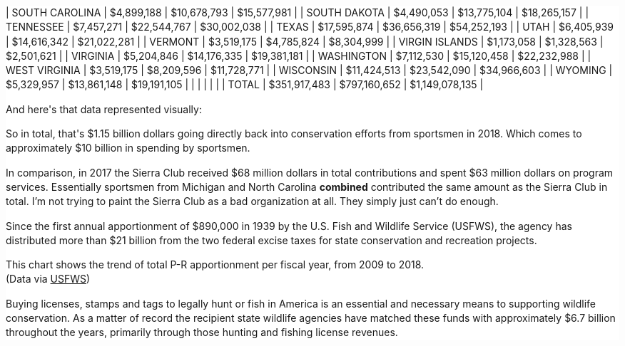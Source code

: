 | SOUTH CAROLINA       | $4,899,188                            | $10,678,793                       | $15,577,981              |
| SOUTH DAKOTA         | $4,490,053                            | $13,775,104                       | $18,265,157              |
| TENNESSEE            | $7,457,271                            | $22,544,767                       | $30,002,038              |
| TEXAS                | $17,595,874                           | $36,656,319                       | $54,252,193              |
| UTAH                 | $6,405,939                            | $14,616,342                       | $21,022,281              |
| VERMONT              | $3,519,175                            | $4,785,824                        | $8,304,999               |
| VIRGIN ISLANDS       | $1,173,058                            | $1,328,563                        | $2,501,621               |
| VIRGINIA             | $5,204,846                            | $14,176,335                       | $19,381,181              |
| WASHINGTON           | $7,112,530                            | $15,120,458                       | $22,232,988              |
| WEST VIRGINIA        | $3,519,175                            | $8,209,596                        | $11,728,771              |
| WISCONSIN            | $11,424,513                           | $23,542,090                       | $34,966,603              |
| WYOMING              | $5,329,957                            | $13,861,148                       | $19,191,105              |
|                      |                                       |                                   |                          |
| TOTAL                | $351,917,483                          | $797,160,652                      | $1,149,078,135           |

And here's that data represented visually:

So in total, that's $1.15 billion dollars going directly back into conservation
efforts from sportsmen in 2018. Which comes to approximately $10 billion in
spending by sportsmen.

In comparison, in 2017 the Sierra Club received $68 million dollars in total
contributions and spent $63 million dollars on program services. Essentially
sportsmen from Michigan and North Carolina **combined** contributed the same
amount as the Sierra Club in total. I’m not trying to paint the Sierra Club as a
bad organization at all. They simply just can’t do enough.

Since the first annual apportionment of $890,000 in 1939 by the U.S. Fish and
Wildlife Service (USFWS), the agency has distributed more than $21 billion from
the two federal excise taxes for state conservation and recreation projects.

<center>
<iframe width="881.5888697855398" height="503" seamless frameborder="0" scrolling="no" src="https://docs.google.com/spreadsheets/d/e/2PACX-1vRQdMnUYWKzIKdOgPCl70vuGQU9t5wlg_MCEgqcLJk9C6YpvD2hPZV-TQ0xKw2ZnKHG3wM-4KXxTd4Z/pubchart?oid=207623445&amp;format=image"></iframe>
</center>

<div class="captions">
This chart shows the trend of total P-R apportionment per fiscal year, from 2009 to 2018.<br>
(Data via <a href="https://wsfrprograms.fws.gov/Subpages/GrantPrograms/WR/WR_Funding.htm">USFWS</a>)
</div>

Buying licenses, stamps and tags to legally hunt or fish in America is an
essential and necessary means to supporting wildlife conservation. As a matter
of record the recipient state wildlife agencies have matched these funds with
approximately $6.7 billion throughout the years, primarily through those hunting
and fishing license revenues.
